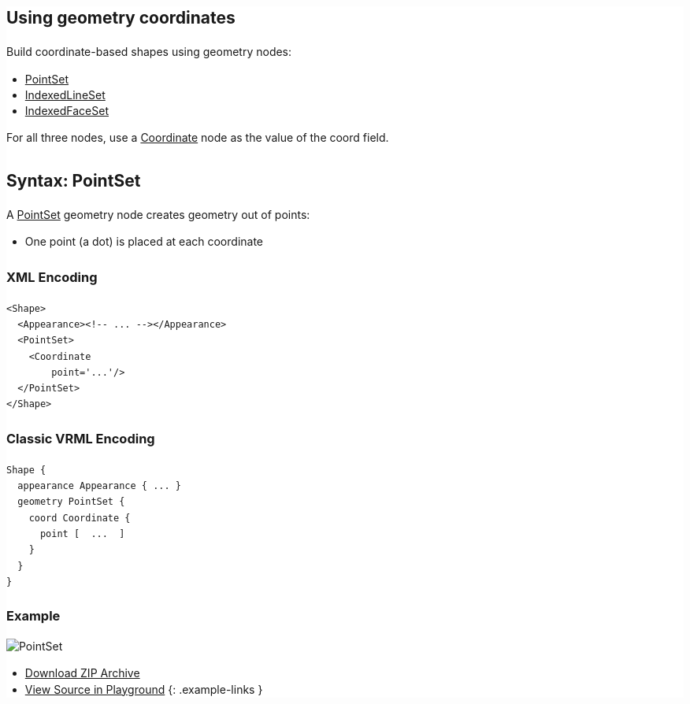 ## Using geometry coordinates

Build coordinate-based shapes using geometry nodes:

- [PointSet](/x_ite/components/rendering/pointset/)
- [IndexedLineSet](/x_ite/components/rendering/indexedlineset/)
- [IndexedFaceSet](/x_ite/components/geometry3d/indexedfaceset/)

For all three nodes, use a [Coordinate](/x_ite/components/rendering/coordinate/) node as the value of the coord field.

## Syntax: PointSet

A [PointSet](/x_ite/components/rendering/pointset/) geometry node creates geometry out of points:

- One point (a dot) is placed at each coordinate

### XML Encoding

```x3d
<Shape>
  <Appearance><!-- ... --></Appearance>
  <PointSet>
    <Coordinate
        point='...'/>
  </PointSet>
</Shape>
```

### Classic VRML Encoding

```vrml
Shape {
  appearance Appearance { ... }
  geometry PointSet {
    coord Coordinate {
      point [  ...  ]
    }
  }
}
```

### Example

<x3d-canvas src="https://create3000.github.io/media/tutorials/scenes/points1/points1.x3dv" update="auto">
  <img src="https://create3000.github.io/media/tutorials/scenes/points1/screenshot.png" alt="PointSet"/>
</x3d-canvas>

- [Download ZIP Archive](https://create3000.github.io/media/tutorials/scenes/points1/points1.zip)
- [View Source in Playground](/x_ite/playground/?url=https://create3000.github.io/media/tutorials/scenes/points1/points1.x3dv)
{: .example-links }
